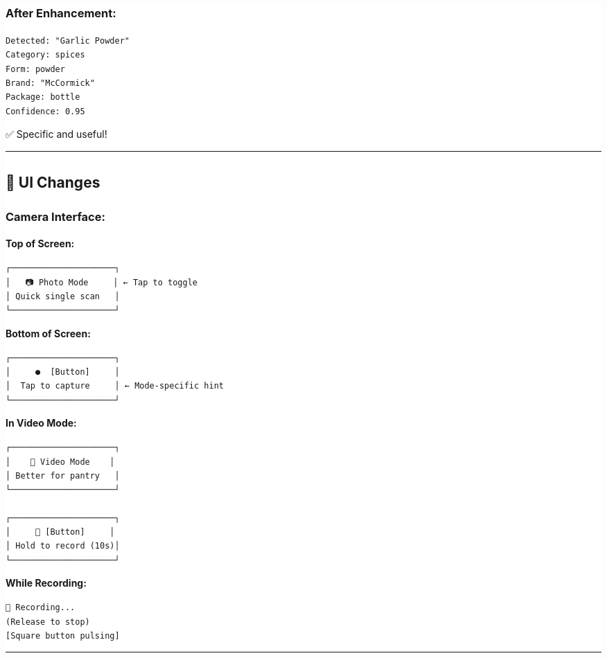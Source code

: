 ### After Enhancement:
```
Detected: "Garlic Powder"
Category: spices
Form: powder
Brand: "McCormick"
Package: bottle
Confidence: 0.95
```
✅ Specific and useful!

---

## 🎨 UI Changes

### Camera Interface:

**Top of Screen:**
```
┌─────────────────────┐
│   📷 Photo Mode     │ ← Tap to toggle
│ Quick single scan   │
└─────────────────────┘
```

**Bottom of Screen:**
```
┌─────────────────────┐
│     ●  [Button]     │
│  Tap to capture     │ ← Mode-specific hint
└─────────────────────┘
```

**In Video Mode:**
```
┌─────────────────────┐
│    🎥 Video Mode    │
│ Better for pantry   │
└─────────────────────┘

┌─────────────────────┐
│     🔴 [Button]     │
│ Hold to record (10s)│
└─────────────────────┘
```

**While Recording:**
```
🔴 Recording...
(Release to stop)
[Square button pulsing]
```

---

